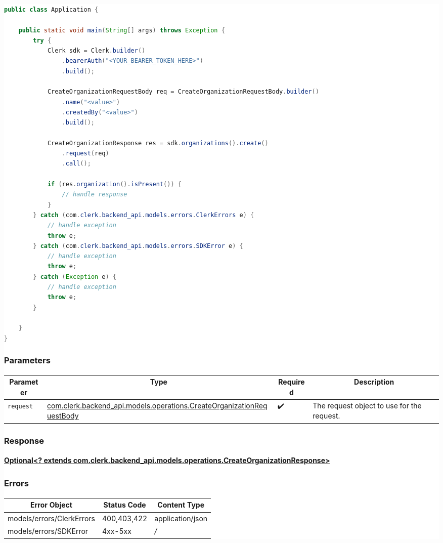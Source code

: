```java
public class Application {

    public static void main(String[] args) throws Exception {
        try {
            Clerk sdk = Clerk.builder()
                .bearerAuth("<YOUR_BEARER_TOKEN_HERE>")
                .build();

            CreateOrganizationRequestBody req = CreateOrganizationRequestBody.builder()
                .name("<value>")
                .createdBy("<value>")
                .build();

            CreateOrganizationResponse res = sdk.organizations().create()
                .request(req)
                .call();

            if (res.organization().isPresent()) {
                // handle response
            }
        } catch (com.clerk.backend_api.models.errors.ClerkErrors e) {
            // handle exception
            throw e;
        } catch (com.clerk.backend_api.models.errors.SDKError e) {
            // handle exception
            throw e;
        } catch (Exception e) {
            // handle exception
            throw e;
        }

    }
}
```

### Parameters

| Parameter                                                                                                                         | Type                                                                                                                              | Required                                                                                                                          | Description                                                                                                                       |
| --------------------------------------------------------------------------------------------------------------------------------- | --------------------------------------------------------------------------------------------------------------------------------- | --------------------------------------------------------------------------------------------------------------------------------- | --------------------------------------------------------------------------------------------------------------------------------- |
| `request`                                                                                                                         | [com.clerk.backend_api.models.operations.CreateOrganizationRequestBody](../../models/operations/CreateOrganizationRequestBody.md) | :heavy_check_mark:                                                                                                                | The request object to use for the request.                                                                                        |


### Response

**[Optional<? extends com.clerk.backend_api.models.operations.CreateOrganizationResponse>](../../models/operations/CreateOrganizationResponse.md)**
### Errors

| Error Object              | Status Code               | Content Type              |
| ------------------------- | ------------------------- | ------------------------- |
| models/errors/ClerkErrors | 400,403,422               | application/json          |
| models/errors/SDKError    | 4xx-5xx                   | */*                       |
